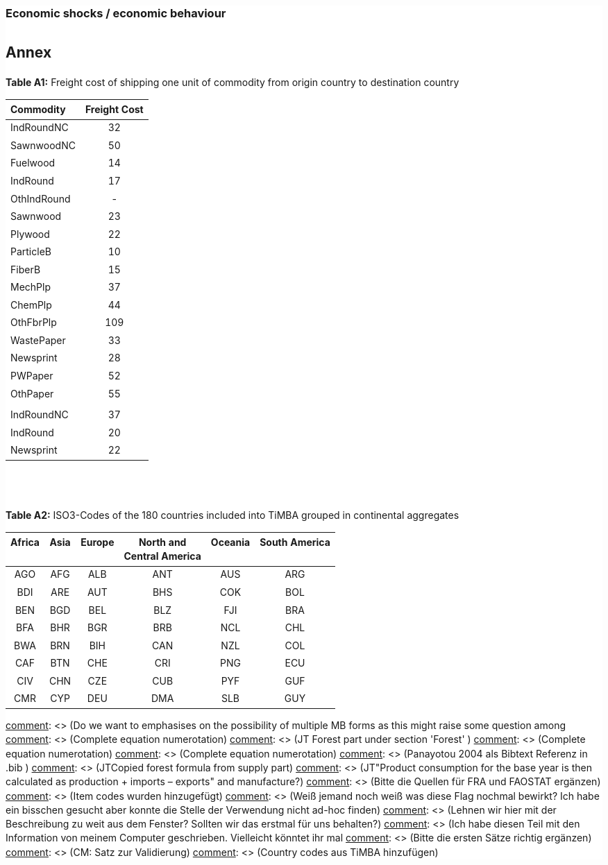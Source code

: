 ### Economic shocks / economic behaviour 


## Annex

**Table A1:** Freight cost of shipping one unit of commodity from origin country to destination country

[comment]: <> (Es wäre gut wenn die Produktname einheitlich über das gesamte Dokument gehalten wären)
[comment]: <> (Worauf beziehen sich die Daten, die zusätzlich am Ende dieser Tabelle gegeben werden?)

| Commodity   | Freight Cost |
|:------------|:------------:|
| IndRoundNC  |      32      |
| SawnwoodNC  |      50      |
| Fuelwood    |      14      |
| IndRound    |      17      |
| OthIndRound |      \-      |	
| Sawnwood    |      23      |
| Plywood     |      22      |
| ParticleB   |      10      |
| FiberB      |      15      |
| MechPlp     |      37      |
| ChemPlp     |      44      |
| OthFbrPlp   |     109      |
| WastePaper  |      33      |
| Newsprint   |      28      |
| PWPaper     |      52      |
| OthPaper    |      55      |
|             |              |
| IndRoundNC  |      37      |
| IndRound	   |      20      |
| Newsprint   |      22      |
<br><br>

**Table A2:** ISO3-Codes of the 180 countries included into TiMBA grouped in continental aggregates

[comment]: <> (Ich finde diese Übersicht super. Es ist nur ein wenig verwirrend, hier die ISO3-Codes zu verwenden wobei im Modell noch die Abkürzungen von Buongiorno verwendet werden.)

| Africa | Asia | Europe | North and<br/> Central America | Oceania | 	South America |
|:------:|:----:|:------:|:------------------------------:|:-------:|:--------------:|
|  AGO   | AFG  |  ALB   |              ANT               |   AUS   |      ARG       |
|  BDI   | ARE  |  AUT   |              BHS               |   COK   |      BOL       |
|  BEN   | BGD  |  BEL   |              BLZ               |   FJI   |      BRA       |
|  BFA   | BHR  |  BGR   |              BRB               |   NCL   |      CHL       |
|  BWA   | BRN  |  BIH   |              CAN               |   NZL   |      COL       |
|  CAF   | BTN  |  CHE   |              CRI               |   PNG   |      ECU       |
|  CIV   | CHN  |  CZE   |              CUB               |   PYF   |      GUF       |
|  CMR   | CYP  |  DEU   |              DMA               |   SLB   |      GUY       |

[comment]: <> (Ich würde hier vielleicht noch eine Abbildung hinzufügen, um visuell zu verdeutlich, was die Produzenten- und Konsumentenrente ist)
[comment]: <> (Der letzte Satz in eine Wiederholung)
[comment]: <> (Complete equation numerotation)
[comment]: <> (Do we want to emphasises on the possibility of multiple MB forms as this might raise some question among
[comment]: <> (Complete equation numerotation)
[comment]: <> (JT Forest part under section 'Forest' )
[comment]: <> (Complete equation numerotation)
[comment]: <> (Complete equation numerotation)
[comment]: <> (Panayotou 2004 als Bibtext Referenz in .bib )
[comment]: <> (JTCopied forest formula from supply part)
[comment]: <> (JT"Product consumption for the base year is then calculated as production + imports – exports" and manufacture?)
[comment]: <> (Bitte die Quellen für FRA und FAOSTAT ergänzen)
[comment]: <> (Item codes wurden hinzugefügt)
[comment]: <> (Weiß jemand noch weiß was diese Flag nochmal bewirkt? Ich habe ein bisschen gesucht aber konnte die Stelle der Verwendung nicht ad-hoc finden)
[comment]: <> (Lehnen wir hier mit der Beschreibung zu weit aus dem Fenster? Sollten wir das erstmal für uns behalten?)
[comment]: <> (Ich habe diesen Teil mit den Information von meinem Computer geschrieben. Vielleicht könntet ihr mal
[comment]: <> (Bitte die ersten Sätze richtig ergänzen)
[comment]: <> (CM: Satz zur Validierung)
[comment]: <> (Country codes aus TiMBA hinzufügen)